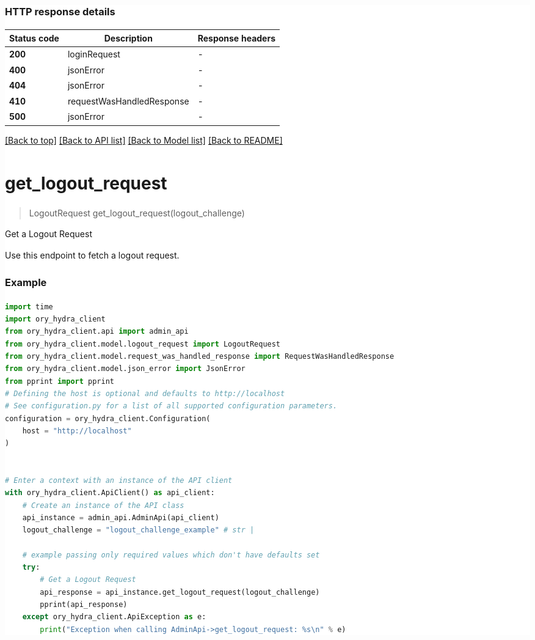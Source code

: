 
### HTTP response details

| Status code | Description | Response headers |
|-------------|-------------|------------------|
**200** | loginRequest |  -  |
**400** | jsonError |  -  |
**404** | jsonError |  -  |
**410** | requestWasHandledResponse |  -  |
**500** | jsonError |  -  |

[[Back to top]](#) [[Back to API list]](../README.md#documentation-for-api-endpoints) [[Back to Model list]](../README.md#documentation-for-models) [[Back to README]](../README.md)

# **get_logout_request**
> LogoutRequest get_logout_request(logout_challenge)

Get a Logout Request

Use this endpoint to fetch a logout request.

### Example


```python
import time
import ory_hydra_client
from ory_hydra_client.api import admin_api
from ory_hydra_client.model.logout_request import LogoutRequest
from ory_hydra_client.model.request_was_handled_response import RequestWasHandledResponse
from ory_hydra_client.model.json_error import JsonError
from pprint import pprint
# Defining the host is optional and defaults to http://localhost
# See configuration.py for a list of all supported configuration parameters.
configuration = ory_hydra_client.Configuration(
    host = "http://localhost"
)


# Enter a context with an instance of the API client
with ory_hydra_client.ApiClient() as api_client:
    # Create an instance of the API class
    api_instance = admin_api.AdminApi(api_client)
    logout_challenge = "logout_challenge_example" # str | 

    # example passing only required values which don't have defaults set
    try:
        # Get a Logout Request
        api_response = api_instance.get_logout_request(logout_challenge)
        pprint(api_response)
    except ory_hydra_client.ApiException as e:
        print("Exception when calling AdminApi->get_logout_request: %s\n" % e)
```
